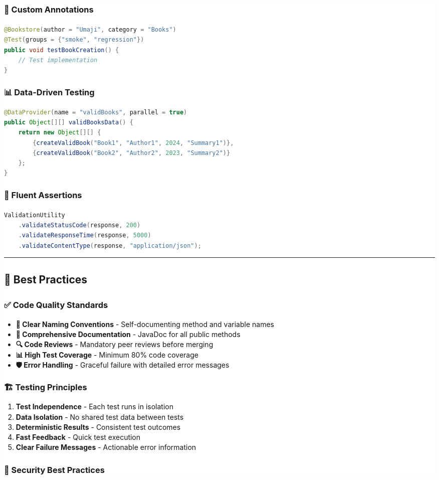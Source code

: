 ### 🎯 Custom Annotations

```java
@Bookstore(author = "Umaji", category = "Books")
@Test(groups = {"smoke", "regression"})
public void testBookCreation() {
    // Test implementation
}
```

### 📊 Data-Driven Testing

```java
@DataProvider(name = "validBooks", parallel = true)
public Object[][] validBooksData() {
    return new Object[][] {
        {createValidBook("Book1", "Author1", 2024, "Summary1")},
        {createValidBook("Book2", "Author2", 2023, "Summary2")}
    };
}
```

### 🎨 Fluent Assertions

```java
ValidationUtility
    .validateStatusCode(response, 200)
    .validateResponseTime(response, 5000)
    .validateContentType(response, "application/json");
```

---

## 🚦 Best Practices

### ✅ Code Quality Standards

- **📝 Clear Naming Conventions** - Self-documenting method and variable names
- **💬 Comprehensive Documentation** - JavaDoc for all public methods
- **🔍 Code Reviews** - Mandatory peer reviews before merging
- **📊 High Test Coverage** - Minimum 80% code coverage
- **🛡️ Error Handling** - Graceful failure with detailed error messages

### 🏗️ Testing Principles

1. **Test Independence** - Each test runs in isolation
2. **Data Isolation** - No shared test data between tests
3. **Deterministic Results** - Consistent test outcomes
4. **Fast Feedback** - Quick test execution
5. **Clear Failure Messages** - Actionable error information

### 🔐 Security Best Practices
